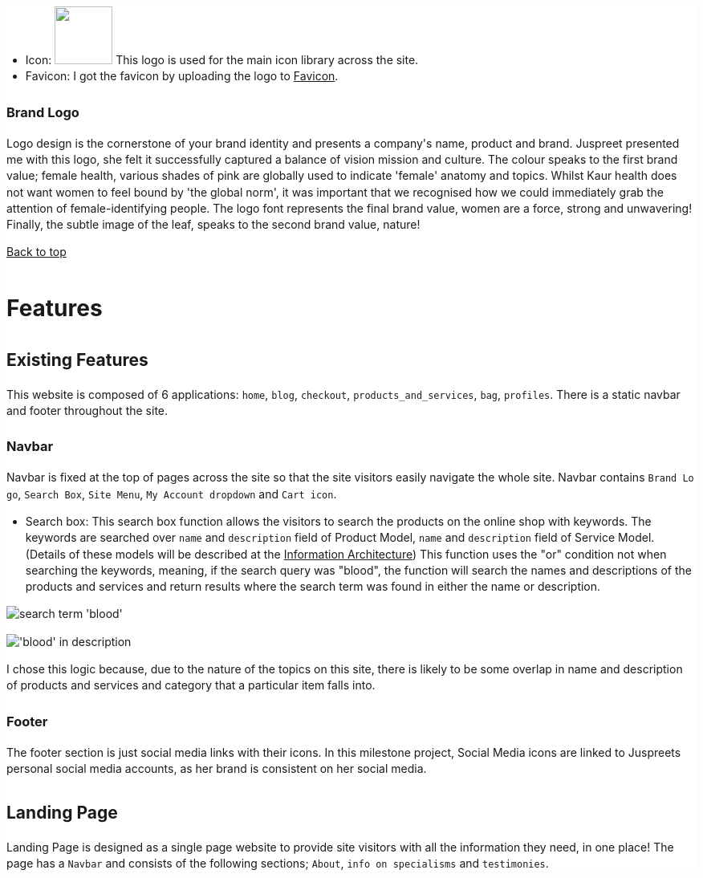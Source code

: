 - Icon: <img src="readme-materials/wireframes/logo.jpg" height="72px" width="72px"> This logo is used for the main icon library across the site.
- Favicon: I got the favicon by uploading the logo to  [Favicon](https://favicon.io).

### Brand Logo
Logo design is the cornerstone of your brand identity and presents a company's name, product and brand. Juspreet presented me with this logo, she felt it successfully captured a balance of vision mission and culture. The colour speaks to the first brand value; female health, various shades of pink are globally used to indicate 'female' anatomy and topics. Whilst Kaur health does not want women to feel bound by 'the global norm', it was important that we recognised how we could immediately grab the attention of female-identifying people. The logo font represents the final brand value, women are a force, strong and unwavering! Finally, the subtle image of the leaf, speaks to the second brand value, nature!

<div><a href="#table-of-contents">Back to top</a></div>

# Features

## Existing Features
This website is composed of 6 applications: `home`, `blog`, `checkout`, `products_and_services`, `bag`, `profiles`. There is a static navbar and footer throughout the site. 

### Navbar
Navbar is fixed at the top of pages across the site so that the site visitors easily navigate the whole site.  Navbar contains  `Brand Logo`, `Search Box`, `Site Menu`, `My Account dropdown` and `Cart icon`.
- Search box: This search box function allows the visitors to search the products on the online shop with keywords. The keywords are searched over `name` and `description` field of Product Model, `name` and `description` field of Service Model. (Details of these models will be described at the [Information Architecture](#information-architecture)) This function uses the "or" condition not when searching the keywords, meaning, if the search query was "blood", the function will search the names and descriptions of the products and services and return results where the search term was found in either the name or description. 

![search term 'blood'](readme-materials/logic_screenshots/search-logic(1).png)

!['blood' in description](readme-materials/logic_screenshots/search-logic(2).png)

I chose this logic because, due to the nature of the topics on this site, there is likely to be some overlap in name and description of products and services and category that a particular item falls into. 

### Footer
The footer section is just social media links with their icons. In this milestone project, Social Media icons are linked to Juspreets personal social media accounts, as her brand is consistent on her social media.


## Landing Page
Landing Page is designed as a single page website to provide site visitors with all the information they need, in one place! The page has a `Navbar` and consists of the following sections; `About`, `info on specialisms` and `testimonies`. 
